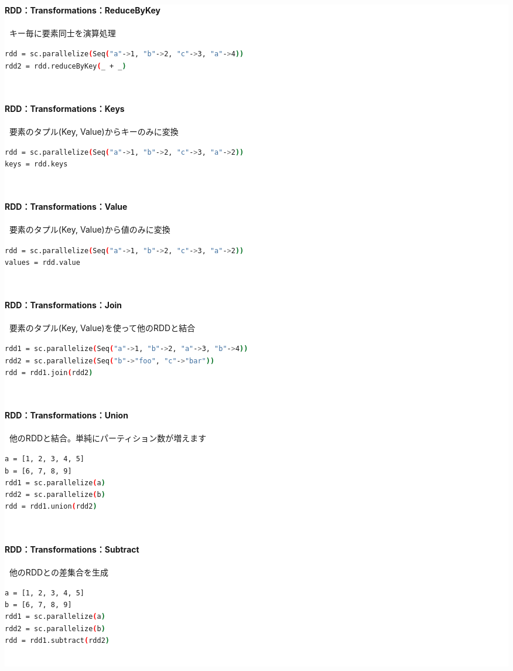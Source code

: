 #### RDD：Transformations：ReduceByKey
&nbsp; キー毎に要素同士を演算処理
```bash
rdd = sc.parallelize(Seq("a"->1, "b"->2, "c"->3, "a"->4))
rdd2 = rdd.reduceByKey(_ + _)
```
<br>

#### RDD：Transformations：Keys
&nbsp; 要素のタプル(Key, Value)からキーのみに変換
```bash
rdd = sc.parallelize(Seq("a"->1, "b"->2, "c"->3, "a"->2))
keys = rdd.keys
```
<br>

#### RDD：Transformations：Value
&nbsp; 要素のタプル(Key, Value)から値のみに変換
```bash
rdd = sc.parallelize(Seq("a"->1, "b"->2, "c"->3, "a"->2))
values = rdd.value
```
<br>

#### RDD：Transformations：Join
&nbsp; 要素のタプル(Key, Value)を使って他のRDDと結合
```bash
rdd1 = sc.parallelize(Seq("a"->1, "b"->2, "a"->3, "b"->4))
rdd2 = sc.parallelize(Seq("b"->"foo", "c"->"bar"))
rdd = rdd1.join(rdd2)
```
<br>

#### RDD：Transformations：Union
&nbsp; 他のRDDと結合。単純にパーティション数が増えます
```bash
a = [1, 2, 3, 4, 5]
b = [6, 7, 8, 9]
rdd1 = sc.parallelize(a)
rdd2 = sc.parallelize(b)
rdd = rdd1.union(rdd2)
```
<br>

#### RDD：Transformations：Subtract
&nbsp; 他のRDDとの差集合を生成
```bash
a = [1, 2, 3, 4, 5]
b = [6, 7, 8, 9]
rdd1 = sc.parallelize(a)
rdd2 = sc.parallelize(b)
rdd = rdd1.subtract(rdd2)
```
<br>

